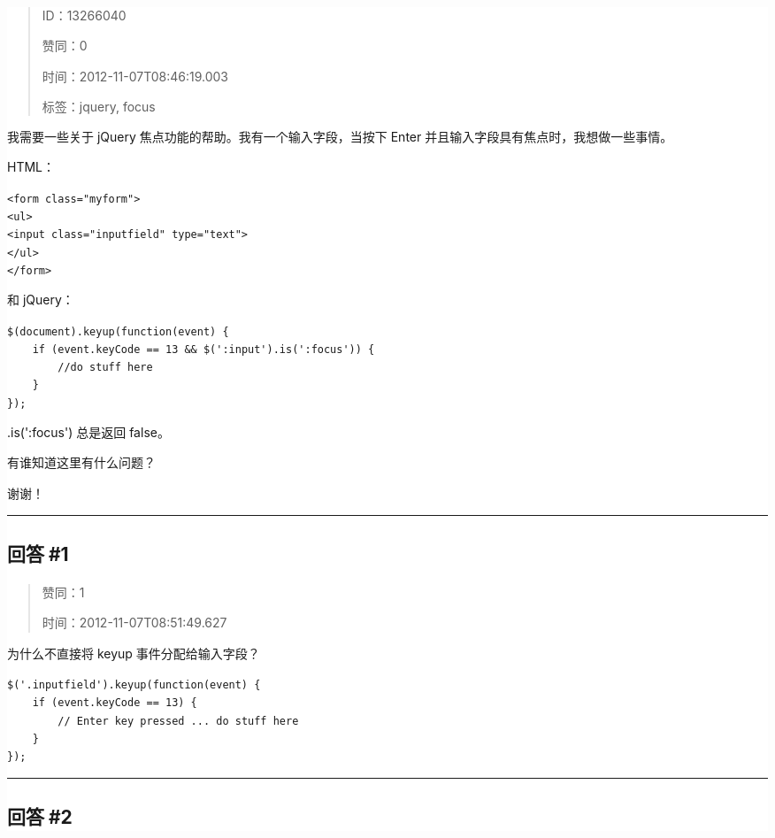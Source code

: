 > ID：13266040
> 
> 赞同：0
> 
> 时间：2012-11-07T08:46:19.003
> 
> 标签：jquery, focus

我需要一些关于 jQuery 焦点功能的帮助。我有一个输入字段，当按下 Enter 并且输入字段具有焦点时，我想做一些事情。

HTML：

```
<form class="myform">
<ul>
<input class="inputfield" type="text">
</ul>
</form> 
```

和 jQuery：

```
$(document).keyup(function(event) {
    if (event.keyCode == 13 && $(':input').is(':focus')) {
        //do stuff here
    }
}); 
```

.is(':focus') 总是返回 false。

有谁知道这里有什么问题？

谢谢！

* * *

## 回答 #1

> 赞同：1
> 
> 时间：2012-11-07T08:51:49.627

为什么不直接将 keyup 事件分配给输入字段？

```
$('.inputfield').keyup(function(event) {
    if (event.keyCode == 13) {
        // Enter key pressed ... do stuff here
    }
}); 
```

* * *

## 回答 #2
